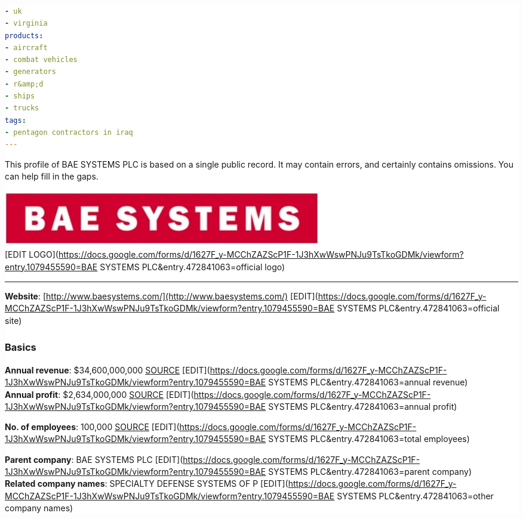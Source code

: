 ```yaml
- uk
- virginia
products:
- aircraft
- combat vehicles
- generators
- r&amp;d
- ships
- trucks
tags:
- pentagon contractors in iraq
---
```


This profile of BAE SYSTEMS PLC is based on a single public record. It may contain errors, and certainly contains omissions. You can help fill in the gaps.



![](/images/2011/02/bae-systems-logo.jpg)   
[EDIT LOGO](https://docs.google.com/forms/d/1627F_y-MCChZAZScP1F-1J3hXwWswPNJu9TsTkoGDMk/viewform?entry.1079455590=BAE SYSTEMS PLC&entry.472841063=official logo)

  


* * *

**Website**: [http://www.baesystems.com/](http://www.baesystems.com/) [EDIT](https://docs.google.com/forms/d/1627F_y-MCChZAZScP1F-1J3hXwWswPNJu9TsTkoGDMk/viewform?entry.1079455590=BAE SYSTEMS PLC&entry.472841063=official site)

### Basics

**Annual revenue**: $34,600,000,000  [SOURCE](http://www.baesystems.com/AboutUs/FactSheet/index.htm) [EDIT](https://docs.google.com/forms/d/1627F_y-MCChZAZScP1F-1J3hXwWswPNJu9TsTkoGDMk/viewform?entry.1079455590=BAE SYSTEMS PLC&entry.472841063=annual revenue)  
**Annual profit**: $2,634,000,000  [ SOURCE](http://bae-systems-investor-relations.production.investis.com/~/media/Files/B/BAE-Systems-Investor-Relations-2009/PDFs/results-and-reports/reports/2011/2011-02-17.pdf) [EDIT](https://docs.google.com/forms/d/1627F_y-MCChZAZScP1F-1J3hXwWswPNJu9TsTkoGDMk/viewform?entry.1079455590=BAE SYSTEMS PLC&entry.472841063=annual profit)

**No. of employees**: 100,000 [ SOURCE](http://www.baesystems.com/AboutUs/FactSheet/index.htm) [EDIT](https://docs.google.com/forms/d/1627F_y-MCChZAZScP1F-1J3hXwWswPNJu9TsTkoGDMk/viewform?entry.1079455590=BAE SYSTEMS PLC&entry.472841063=total employees)

**Parent company**: BAE SYSTEMS PLC [EDIT](https://docs.google.com/forms/d/1627F_y-MCChZAZScP1F-1J3hXwWswPNJu9TsTkoGDMk/viewform?entry.1079455590=BAE SYSTEMS PLC&entry.472841063=parent company)  
**Related company names**: SPECIALTY DEFENSE SYSTEMS OF P [EDIT](https://docs.google.com/forms/d/1627F_y-MCChZAZScP1F-1J3hXwWswPNJu9TsTkoGDMk/viewform?entry.1079455590=BAE SYSTEMS PLC&entry.472841063=other company names)

